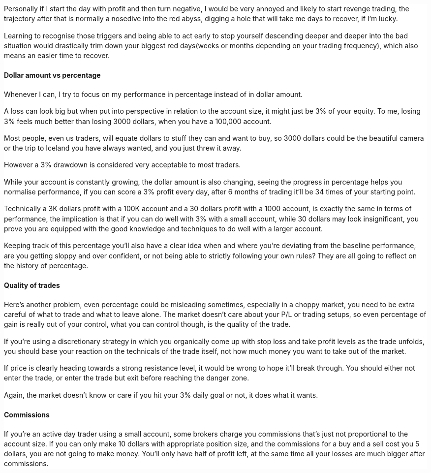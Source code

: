 Personally if I start the day with profit and then turn negative, I would be very annoyed and likely to start revenge trading, the trajectory after that is normally a nosedive into the red abyss, digging a hole that will take me days to recover, if I’m lucky.

Learning to recognise those triggers and being able to act early to stop yourself descending deeper and deeper into the bad situation would drastically trim down your biggest red days(weeks or months depending on your trading frequency), which also means an easier time to recover.

#### **Dollar amount vs percentage**

Whenever I can, I try to focus on my performance in percentage instead of in dollar amount.

A loss can look big but when put into perspective in relation to the account size, it might just be 3% of your equity. To me, losing 3% feels much better than losing 3000 dollars, when you have a 100,000 account.

Most people, even us traders, will equate dollars to stuff they can and want to buy, so 3000 dollars could be the beautiful camera or the trip to Iceland you have always wanted, and you just threw it away.

However a 3% drawdown is considered very acceptable to most traders.

While your account is constantly growing, the dollar amount is also changing, seeing the progress in percentage helps you normalise performance, if you can score a 3% profit every day, after 6 months of trading it’ll be 34 times of your starting point.

Technically a 3K dollars profit with a 100K account and a 30 dollars profit with a 1000 account, is exactly the same in terms of performance, the implication is that if you can do well with 3% with a small account, while 30 dollars may look insignificant, you prove you are equipped with the good knowledge and techniques to do well with a larger account.

Keeping track of this percentage you’ll also have a clear idea when and where you’re deviating from the baseline performance, are you getting sloppy and over confident, or not being able to strictly following your own rules? They are all going to reflect on the history of percentage.

#### **Quality of trades**

Here’s another problem, even percentage could be misleading sometimes, especially in a choppy market, you need to be extra careful of what to trade and what to leave alone. The market doesn’t care about your P/L or trading setups, so even percentage of gain is really out of your control, what you can control though, is the quality of the trade.

If you’re using a discretionary strategy in which you organically come up with stop loss and take profit levels as the trade unfolds, you should base your reaction on the technicals of the trade itself, not how much money you want to take out of the market.

If price is clearly heading towards a strong resistance level, it would be wrong to hope it’ll break through. You should either not enter the trade, or enter the trade but exit before reaching the danger zone.

Again, the market doesn’t know or care if you hit your 3% daily goal or not, it does what it wants.

#### **Commissions**

If you’re an active day trader using a small account, some brokers charge you commissions that’s just not proportional to the account size. If you can only make 10 dollars with appropriate position size, and the commissions for a buy and a sell cost you 5 dollars, you are not going to make money. You’ll only have half of profit left, at the same time all your losses are much bigger after commissions.
